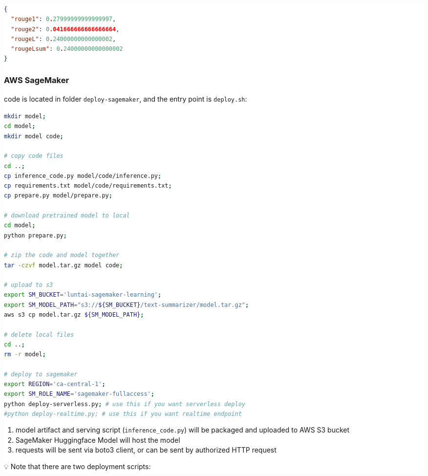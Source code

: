 ```json
{
  "rouge1": 0.27999999999999997,
  "rouge2": 0.041666666666666664,
  "rougeL": 0.24000000000000002,
  "rougeLsum": 0.24000000000000002
}
```

### AWS SageMaker

code is located in folder `deploy-sagemaker`, and the entry point is `deploy.sh`:

```bash
mkdir model;
cd model;
mkdir model code;

# copy code files
cd ..;
cp inference_code.py model/code/inference.py;
cp requirements.txt model/code/requirements.txt;
cp prepare.py model/prepare.py;

# download pretrained model to local
cd model;
python prepare.py;

# zip the code and model together
tar -czvf model.tar.gz model code;

# upload to s3
export SM_BUCKET='luntai-sagemaker-learning';
export SM_MODEL_PATH="s3://${SM_BUCKET}/text-summarizer/model.tar.gz";
aws s3 cp model.tar.gz ${SM_MODEL_PATH};

# delete local files
cd ..;
rm -r model;

# deploy to sagemaker
export REGION='ca-central-1';
export SM_ROLE_NAME='sagemaker-fullaccess';
python deploy-serverless.py; # use this if you want serverless deploy
#python deploy-realtime.py; # use this if you want realtime endpoint
```

1. model artifact and serving script (`inference_code.py`) will be packaged and uploaded to AWS S3 bucket
2. SageMaker Huggingface Model will host the model
3. requests will be sent via boto3 client, or can be sent by authorized HTTP request

<aside>
💡 Note that there are two deployment scripts:
